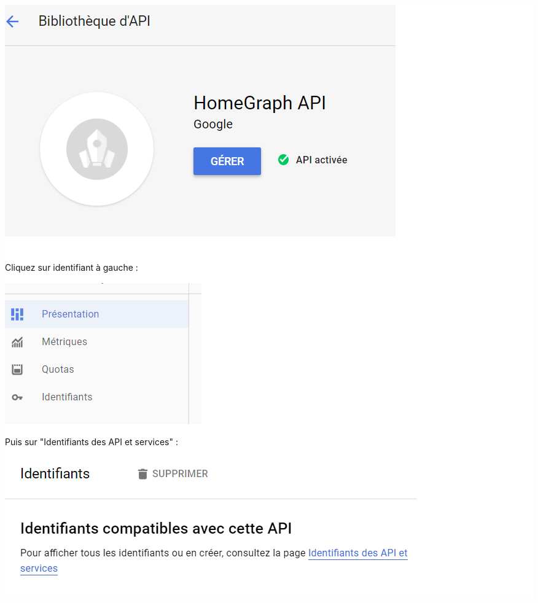 ![gsh](./images/gsh23.png)

Cliquez sur identifiant à gauche :

![gsh](./images/gsh24.png)

Puis sur "Identifiants des API et services" :

![gsh](./images/gsh25.png)
